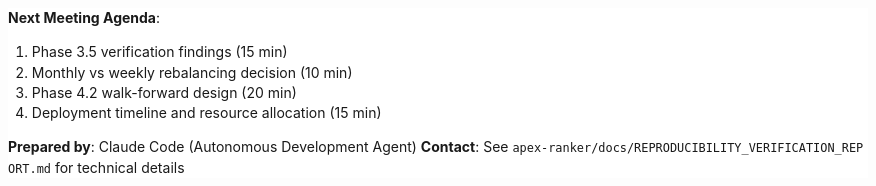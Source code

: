 
**Next Meeting Agenda**:
1. Phase 3.5 verification findings (15 min)
2. Monthly vs weekly rebalancing decision (10 min)
3. Phase 4.2 walk-forward design (20 min)
4. Deployment timeline and resource allocation (15 min)

**Prepared by**: Claude Code (Autonomous Development Agent)
**Contact**: See `apex-ranker/docs/REPRODUCIBILITY_VERIFICATION_REPORT.md` for technical details
